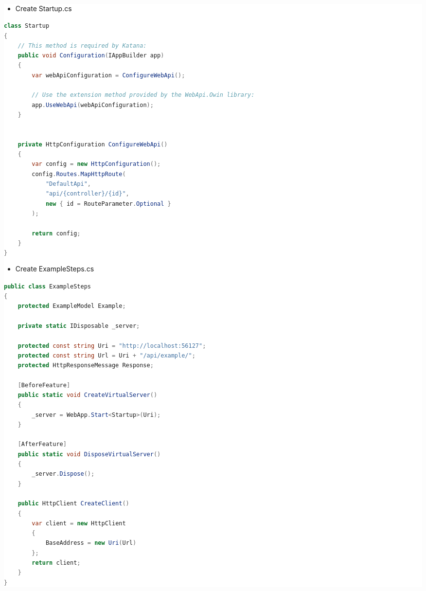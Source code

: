 * Create Startup.cs

```csharp
class Startup
{
    // This method is required by Katana:
    public void Configuration(IAppBuilder app)
    {
        var webApiConfiguration = ConfigureWebApi();

        // Use the extension method provided by the WebApi.Owin library:
        app.UseWebApi(webApiConfiguration);
    }


    private HttpConfiguration ConfigureWebApi()
    {
        var config = new HttpConfiguration();
        config.Routes.MapHttpRoute(
            "DefaultApi",
            "api/{controller}/{id}",
            new { id = RouteParameter.Optional }
        );

        return config;
    }
}
```

* Create ExampleSteps.cs

```csharp
public class ExampleSteps
{
    protected ExampleModel Example;

    private static IDisposable _server;

    protected const string Uri = "http://localhost:56127";
    protected const string Url = Uri + "/api/example/";
    protected HttpResponseMessage Response;

    [BeforeFeature]
    public static void CreateVirtualServer()
    {
        _server = WebApp.Start<Startup>(Uri);
    }

    [AfterFeature]
    public static void DisposeVirtualServer()
    {
        _server.Dispose();
    }

    public HttpClient CreateClient()
    {
        var client = new HttpClient
        {
            BaseAddress = new Uri(Url)
        };
        return client;
    }
}
```
